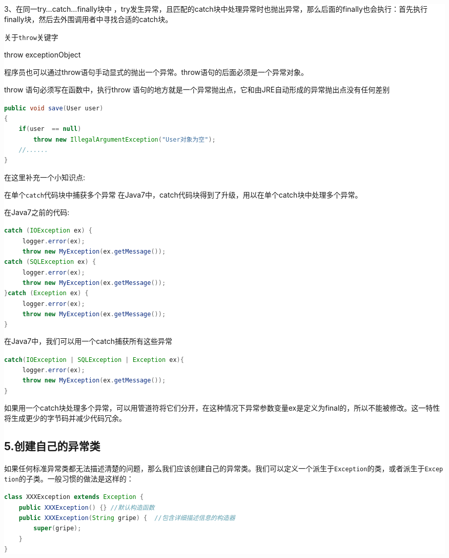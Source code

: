 3、在同一try…catch…finally块中 ，try发生异常，且匹配的catch块中处理异常时也抛出异常，那么后面的finally也会执行：首先执行finally块，然后去外围调用者中寻找合适的catch块。

关于`throw`关键字

throw exceptionObject

程序员也可以通过throw语句手动显式的抛出一个异常。throw语句的后面必须是一个异常对象。

throw 语句必须写在函数中，执行throw 语句的地方就是一个异常抛出点，它和由JRE自动形成的异常抛出点没有任何差别

```java
public void save(User user)
{
    if(user  == null) 
        throw new IllegalArgumentException("User对象为空");
    //......
}
```

在这里补充一个小知识点:

在单个`catch`代码块中捕获多个异常
在Java7中，catch代码块得到了升级，用以在单个catch块中处理多个异常。

在Java7之前的代码:
```java
catch (IOException ex) {
     logger.error(ex);
     throw new MyException(ex.getMessage());
catch (SQLException ex) {
     logger.error(ex);
     throw new MyException(ex.getMessage());
}catch (Exception ex) {
     logger.error(ex);
     throw new MyException(ex.getMessage());
}
```
在Java7中，我们可以用一个catch捕获所有这些异常
```java
catch(IOException | SQLException | Exception ex){
     logger.error(ex);
     throw new MyException(ex.getMessage());
}
```
如果用一个catch块处理多个异常，可以用管道符将它们分开，在这种情况下异常参数变量ex是定义为final的，所以不能被修改。这一特性将生成更少的字节码并减少代码冗余。


## 5.创建自己的异常类

如果任何标准异常类都无法描述清楚的问题，那么我们应该创建自己的异常类。我们可以定义一个派生于`Exception`的类，或者派生于`Exception`的子类。一般习惯的做法是这样的：

```java
class XXXException extends Exception {
    public XXXException() {} //默认构造函数
    public XXXException(String gripe) {  //包含详细描述信息的构造器
        super(gripe);
    }
}
```

